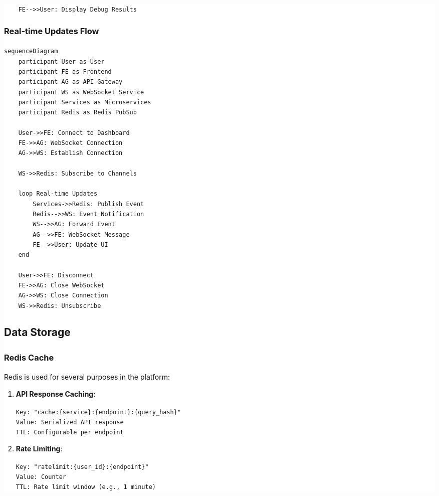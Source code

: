 ```mermaid
    FE-->>User: Display Debug Results
```

### Real-time Updates Flow

```mermaid
sequenceDiagram
    participant User as User
    participant FE as Frontend
    participant AG as API Gateway
    participant WS as WebSocket Service
    participant Services as Microservices
    participant Redis as Redis PubSub
    
    User->>FE: Connect to Dashboard
    FE->>AG: WebSocket Connection
    AG->>WS: Establish Connection
    
    WS->>Redis: Subscribe to Channels
    
    loop Real-time Updates
        Services->>Redis: Publish Event
        Redis-->>WS: Event Notification
        WS-->>AG: Forward Event
        AG-->>FE: WebSocket Message
        FE-->>User: Update UI
    end
    
    User->>FE: Disconnect
    FE->>AG: Close WebSocket
    AG->>WS: Close Connection
    WS->>Redis: Unsubscribe
```

## Data Storage

### Redis Cache

Redis is used for several purposes in the platform:

1. **API Response Caching**:
   ```
   Key: "cache:{service}:{endpoint}:{query_hash}"
   Value: Serialized API response
   TTL: Configurable per endpoint
   ```

2. **Rate Limiting**:
   ```
   Key: "ratelimit:{user_id}:{endpoint}"
   Value: Counter
   TTL: Rate limit window (e.g., 1 minute)
   ```
